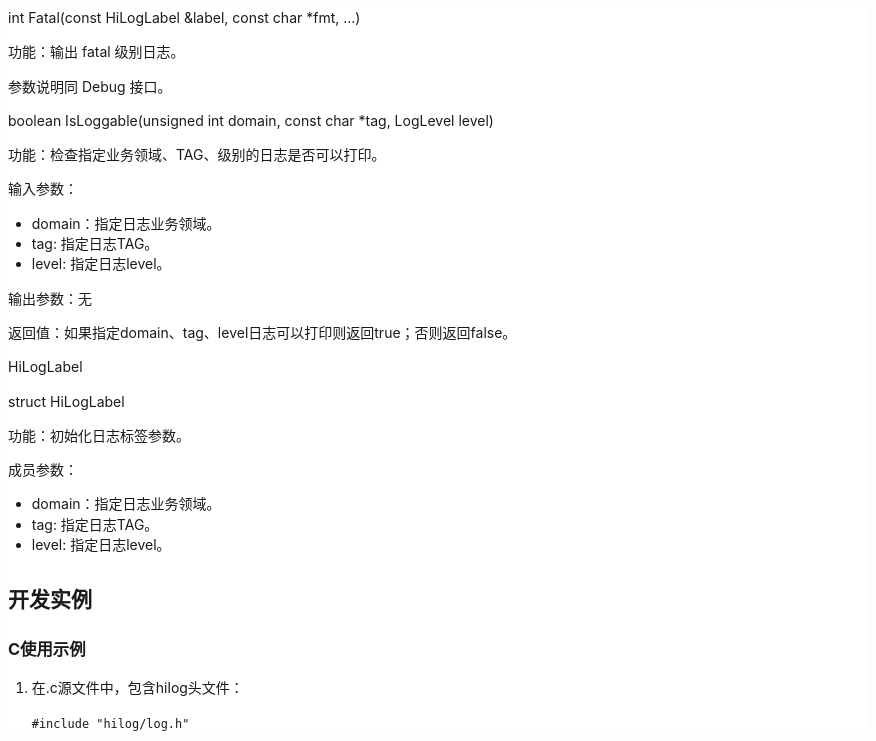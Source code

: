 </tr>
<tr id="row3840171813374"><td class="cellrowborder" valign="top" headers="mcps1.2.4.1.1 "><p id="p8306152914144"><a name="p8306152914144"></a><a name="p8306152914144"></a>int Fatal(const HiLogLabel &amp;label, const char *fmt, ...)</p>
</td>
<td class="cellrowborder" valign="top" headers="mcps1.2.4.1.2 "><p id="p625734912152"><a name="p625734912152"></a><a name="p625734912152"></a>功能：输出 fatal 级别日志。</p>
<p id="p1125712491157"><a name="p1125712491157"></a><a name="p1125712491157"></a>参数说明同 Debug 接口。</p>
</td>
</tr>
<tr id="row6840818193716"><td class="cellrowborder" valign="top" headers="mcps1.2.4.1.1 "><p id="p421952291617"><a name="p421952291617"></a><a name="p421952291617"></a>boolean IsLoggable(unsigned int domain, const char *tag, LogLevel level)</p>
</td>
<td class="cellrowborder" valign="top" headers="mcps1.2.4.1.2 "><p id="p3722152951615"><a name="p3722152951615"></a><a name="p3722152951615"></a>功能：检查指定业务领域、TAG、级别的日志是否可以打印。</p>
<p id="p117221929201613"><a name="p117221929201613"></a><a name="p117221929201613"></a>输入参数：</p>
<a name="ul1372214296164"></a><a name="ul1372214296164"></a><ul id="ul1372214296164"><li>domain：指定日志业务领域。</li><li>tag: 指定日志TAG。</li><li>level: 指定日志level。</li></ul>
<p id="p572242911167"><a name="p572242911167"></a><a name="p572242911167"></a>输出参数：无</p>
<p id="p6722162991617"><a name="p6722162991617"></a><a name="p6722162991617"></a>返回值：如果指定domain、tag、level日志可以打印则返回true；否则返回false。</p>
</td>
</tr>
<tr id="row15841191813371"><td class="cellrowborder" valign="top" width="8.27%" headers="mcps1.2.4.1.1 "><p id="p98771141182714"><a name="p98771141182714"></a><a name="p98771141182714"></a>HiLogLabel</p>
</td>
<td class="cellrowborder" valign="top" width="31.41%" headers="mcps1.2.4.1.2 "><p id="p137234972715"><a name="p137234972715"></a><a name="p137234972715"></a>struct HiLogLabel</p>
</td>
<td class="cellrowborder" valign="top" width="60.31999999999999%" headers="mcps1.2.4.1.3 "><p id="p48419181372"><a name="p48419181372"></a><a name="p48419181372"></a>功能：初始化日志标签参数。</p>
<p id="p335055115288"><a name="p335055115288"></a><a name="p335055115288"></a>成员参数：</p>
<a name="ul1235085115287"></a><a name="ul1235085115287"></a><ul id="ul1235085115287"><li>domain：指定日志业务领域。</li><li>tag: 指定日志TAG。</li><li>level: 指定日志level。</li></ul>
</td>
</tr>
</tbody>
</table>

## 开发实例<a name="section102728581536"></a>

### C使用示例<a name="section12916224185417"></a>

1.  在.c源文件中，包含hilog头文件：

    ```
    #include "hilog/log.h"
    ```
